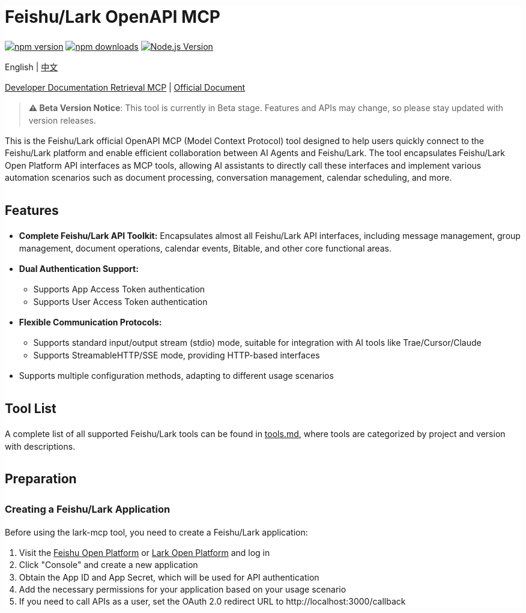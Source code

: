 # Feishu/Lark OpenAPI MCP

[![npm version](https://img.shields.io/npm/v/@larksuiteoapi/lark-mcp.svg)](https://www.npmjs.com/package/@larksuiteoapi/lark-mcp)
[![npm downloads](https://img.shields.io/npm/dm/@larksuiteoapi/lark-mcp.svg)](https://www.npmjs.com/package/@larksuiteoapi/lark-mcp)
[![Node.js Version](https://img.shields.io/node/v/@larksuiteoapi/lark-mcp.svg)](https://nodejs.org/)

English | [中文](./README_ZH.md)

[Developer Documentation Retrieval MCP](./README_RECALL.md) | [Official Document](https://open.feishu.cn/document/uAjLw4CM/ukTMukTMukTM/mcp_integration/mcp_introduction)

> **⚠️ Beta Version Notice**: This tool is currently in Beta stage. Features and APIs may change, so please stay updated with version releases.

This is the Feishu/Lark official OpenAPI MCP (Model Context Protocol) tool designed to help users quickly connect to the Feishu/Lark platform and enable efficient collaboration between AI Agents and Feishu/Lark. The tool encapsulates Feishu/Lark Open Platform API interfaces as MCP tools, allowing AI assistants to directly call these interfaces and implement various automation scenarios such as document processing, conversation management, calendar scheduling, and more.

## Features

- **Complete Feishu/Lark API Toolkit:** Encapsulates almost all Feishu/Lark API interfaces, including message management, group management, document operations, calendar events, Bitable, and other core functional areas.
- **Dual Authentication Support:**
  - Supports App Access Token authentication
  - Supports User Access Token authentication
- **Flexible Communication Protocols:**
  - Supports standard input/output stream (stdio) mode, suitable for integration with AI tools like Trae/Cursor/Claude
  - Supports StreamableHTTP/SSE mode, providing HTTP-based interfaces

- Supports multiple configuration methods, adapting to different usage scenarios

## Tool List

A complete list of all supported Feishu/Lark tools can be found in [tools.md](./docs/tools-en.md), where tools are categorized by project and version with descriptions.

## Preparation

### Creating a Feishu/Lark Application

Before using the lark-mcp tool, you need to create a Feishu/Lark application:

1. Visit the [Feishu Open Platform](https://open.feishu.cn/) or [Lark Open Platform](https://open.larksuite.com/) and log in
2. Click "Console" and create a new application
3. Obtain the App ID and App Secret, which will be used for API authentication
4. Add the necessary permissions for your application based on your usage scenario
5. If you need to call APIs as a user, set the OAuth 2.0 redirect URL to http://localhost:3000/callback
